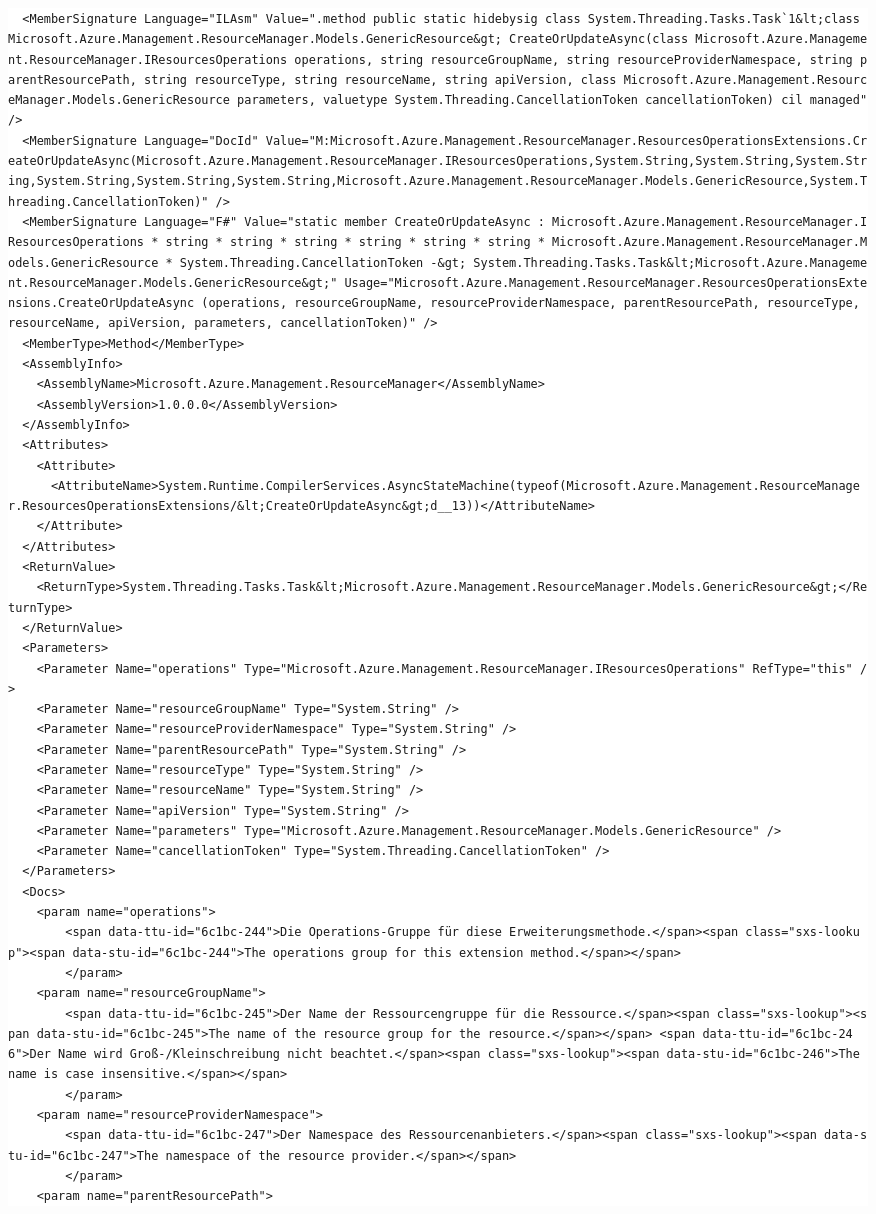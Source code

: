       <MemberSignature Language="ILAsm" Value=".method public static hidebysig class System.Threading.Tasks.Task`1&lt;class Microsoft.Azure.Management.ResourceManager.Models.GenericResource&gt; CreateOrUpdateAsync(class Microsoft.Azure.Management.ResourceManager.IResourcesOperations operations, string resourceGroupName, string resourceProviderNamespace, string parentResourcePath, string resourceType, string resourceName, string apiVersion, class Microsoft.Azure.Management.ResourceManager.Models.GenericResource parameters, valuetype System.Threading.CancellationToken cancellationToken) cil managed" />
      <MemberSignature Language="DocId" Value="M:Microsoft.Azure.Management.ResourceManager.ResourcesOperationsExtensions.CreateOrUpdateAsync(Microsoft.Azure.Management.ResourceManager.IResourcesOperations,System.String,System.String,System.String,System.String,System.String,System.String,Microsoft.Azure.Management.ResourceManager.Models.GenericResource,System.Threading.CancellationToken)" />
      <MemberSignature Language="F#" Value="static member CreateOrUpdateAsync : Microsoft.Azure.Management.ResourceManager.IResourcesOperations * string * string * string * string * string * string * Microsoft.Azure.Management.ResourceManager.Models.GenericResource * System.Threading.CancellationToken -&gt; System.Threading.Tasks.Task&lt;Microsoft.Azure.Management.ResourceManager.Models.GenericResource&gt;" Usage="Microsoft.Azure.Management.ResourceManager.ResourcesOperationsExtensions.CreateOrUpdateAsync (operations, resourceGroupName, resourceProviderNamespace, parentResourcePath, resourceType, resourceName, apiVersion, parameters, cancellationToken)" />
      <MemberType>Method</MemberType>
      <AssemblyInfo>
        <AssemblyName>Microsoft.Azure.Management.ResourceManager</AssemblyName>
        <AssemblyVersion>1.0.0.0</AssemblyVersion>
      </AssemblyInfo>
      <Attributes>
        <Attribute>
          <AttributeName>System.Runtime.CompilerServices.AsyncStateMachine(typeof(Microsoft.Azure.Management.ResourceManager.ResourcesOperationsExtensions/&lt;CreateOrUpdateAsync&gt;d__13))</AttributeName>
        </Attribute>
      </Attributes>
      <ReturnValue>
        <ReturnType>System.Threading.Tasks.Task&lt;Microsoft.Azure.Management.ResourceManager.Models.GenericResource&gt;</ReturnType>
      </ReturnValue>
      <Parameters>
        <Parameter Name="operations" Type="Microsoft.Azure.Management.ResourceManager.IResourcesOperations" RefType="this" />
        <Parameter Name="resourceGroupName" Type="System.String" />
        <Parameter Name="resourceProviderNamespace" Type="System.String" />
        <Parameter Name="parentResourcePath" Type="System.String" />
        <Parameter Name="resourceType" Type="System.String" />
        <Parameter Name="resourceName" Type="System.String" />
        <Parameter Name="apiVersion" Type="System.String" />
        <Parameter Name="parameters" Type="Microsoft.Azure.Management.ResourceManager.Models.GenericResource" />
        <Parameter Name="cancellationToken" Type="System.Threading.CancellationToken" />
      </Parameters>
      <Docs>
        <param name="operations">
            <span data-ttu-id="6c1bc-244">Die Operations-Gruppe für diese Erweiterungsmethode.</span><span class="sxs-lookup"><span data-stu-id="6c1bc-244">The operations group for this extension method.</span></span>
            </param>
        <param name="resourceGroupName">
            <span data-ttu-id="6c1bc-245">Der Name der Ressourcengruppe für die Ressource.</span><span class="sxs-lookup"><span data-stu-id="6c1bc-245">The name of the resource group for the resource.</span></span> <span data-ttu-id="6c1bc-246">Der Name wird Groß-/Kleinschreibung nicht beachtet.</span><span class="sxs-lookup"><span data-stu-id="6c1bc-246">The name is case insensitive.</span></span>
            </param>
        <param name="resourceProviderNamespace">
            <span data-ttu-id="6c1bc-247">Der Namespace des Ressourcenanbieters.</span><span class="sxs-lookup"><span data-stu-id="6c1bc-247">The namespace of the resource provider.</span></span>
            </param>
        <param name="parentResourcePath">